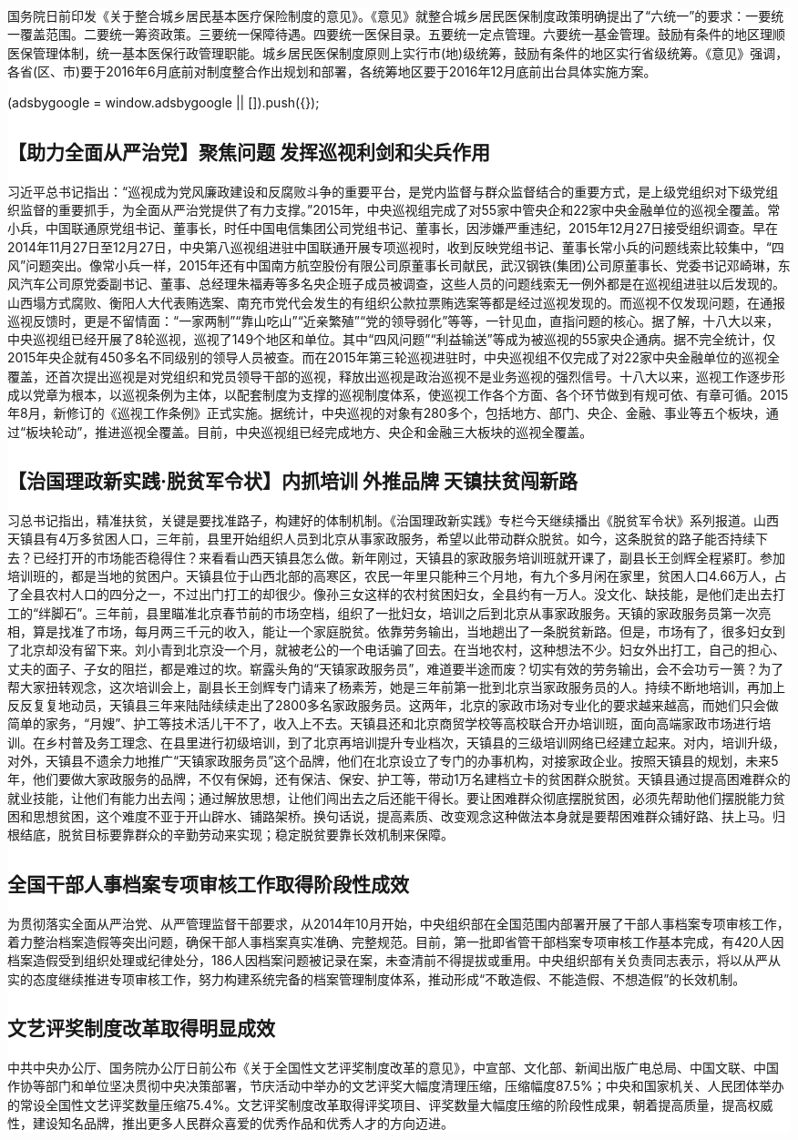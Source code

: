 
国务院日前印发《关于整合城乡居民基本医疗保险制度的意见》。《意见》就整合城乡居民医保制度政策明确提出了“六统一”的要求：一要统一覆盖范围。二要统一筹资政策。三要统一保障待遇。四要统一医保目录。五要统一定点管理。六要统一基金管理。鼓励有条件的地区理顺医保管理体制，统一基本医保行政管理职能。城乡居民医保制度原则上实行市(地)级统筹，鼓励有条件的地区实行省级统筹。《意见》强调，各省(区、市)要于2016年6月底前对制度整合作出规划和部署，各统筹地区要于2016年12月底前出台具体实施方案。





 (adsbygoogle = window.adsbygoogle || []).push({});

 
## 【助力全面从严治党】聚焦问题 发挥巡视利剑和尖兵作用


习近平总书记指出：“巡视成为党风廉政建设和反腐败斗争的重要平台，是党内监督与群众监督结合的重要方式，是上级党组织对下级党组织监督的重要抓手，为全面从严治党提供了有力支撑。”2015年，中央巡视组完成了对55家中管央企和22家中央金融单位的巡视全覆盖。常小兵，中国联通原党组书记、董事长，时任中国电信集团公司党组书记、董事长，因涉嫌严重违纪，2015年12月27日接受组织调查。早在2014年11月27日至12月27日，中央第八巡视组进驻中国联通开展专项巡视时，收到反映党组书记、董事长常小兵的问题线索比较集中，“四风”问题突出。像常小兵一样，2015年还有中国南方航空股份有限公司原董事长司献民，武汉钢铁(集团)公司原董事长、党委书记邓崎琳，东风汽车公司原党委副书记、董事、总经理朱福寿等多名央企班子成员被调查，这些人员的问题线索无一例外都是在巡视组进驻以后发现的。山西塌方式腐败、衡阳人大代表贿选案、南充市党代会发生的有组织公款拉票贿选案等都是经过巡视发现的。而巡视不仅发现问题，在通报巡视反馈时，更是不留情面：“一家两制”“靠山吃山”“近亲繁殖”“党的领导弱化”等等，一针见血，直指问题的核心。据了解，十八大以来，中央巡视组已经开展了8轮巡视，巡视了149个地区和单位。其中“四风问题”“利益输送”等成为被巡视的55家央企通病。据不完全统计，仅2015年央企就有450多名不同级别的领导人员被查。而在2015年第三轮巡视进驻时，中央巡视组不仅完成了对22家中央金融单位的巡视全覆盖，还首次提出巡视是对党组织和党员领导干部的巡视，释放出巡视是政治巡视不是业务巡视的强烈信号。十八大以来，巡视工作逐步形成以党章为根本，以巡视条例为主体，以配套制度为支撑的巡视制度体系，使巡视工作各个方面、各个环节做到有规可依、有章可循。2015年8月，新修订的《巡视工作条例》正式实施。据统计，中央巡视的对象有280多个，包括地方、部门、央企、金融、事业等五个板块，通过“板块轮动”，推进巡视全覆盖。目前，中央巡视组已经完成地方、央企和金融三大板块的巡视全覆盖。


## 【治国理政新实践·脱贫军令状】内抓培训 外推品牌 天镇扶贫闯新路


习总书记指出，精准扶贫，关键是要找准路子，构建好的体制机制。《治国理政新实践》专栏今天继续播出《脱贫军令状》系列报道。山西天镇县有4万多贫困人口，三年前，县里开始组织人员到北京从事家政服务，希望以此带动群众脱贫。如今，这条脱贫的路子能否持续下去？已经打开的市场能否稳得住？来看看山西天镇县怎么做。新年刚过，天镇县的家政服务培训班就开课了，副县长王剑辉全程紧盯。参加培训班的，都是当地的贫困户。天镇县位于山西北部的高寒区，农民一年里只能种三个月地，有九个多月闲在家里，贫困人口4.66万人，占了全县农村人口的四分之一，不过出门打工的却很少。像孙三女这样的农村贫困妇女，全县约有一万人。没文化、缺技能，是他们走出去打工的“绊脚石”。三年前，县里瞄准北京春节前的市场空档，组织了一批妇女，培训之后到北京从事家政服务。天镇的家政服务员第一次亮相，算是找准了市场，每月两三千元的收入，能让一个家庭脱贫。依靠劳务输出，当地趟出了一条脱贫新路。但是，市场有了，很多妇女到了北京却没有留下来。刘小青到北京没一个月，就被老公的一个电话骗了回去。在当地农村，这种想法不少。妇女外出打工，自己的担心、丈夫的面子、子女的阻拦，都是难过的坎。崭露头角的“天镇家政服务员”，难道要半途而废？切实有效的劳务输出，会不会功亏一篑？为了帮大家扭转观念，这次培训会上，副县长王剑辉专门请来了杨素芳，她是三年前第一批到北京当家政服务员的人。持续不断地培训，再加上反反复复地动员，天镇县三年来陆陆续续走出了2800多名家政服务员。这两年，北京的家政市场对专业化的要求越来越高，而她们只会做简单的家务，“月嫂”、护工等技术活儿干不了，收入上不去。天镇县还和北京商贸学校等高校联合开办培训班，面向高端家政市场进行培训。在乡村普及务工理念、在县里进行初级培训，到了北京再培训提升专业档次，天镇县的三级培训网络已经建立起来。对内，培训升级，对外，天镇县不遗余力地推广“天镇家政服务员”这个品牌，他们在北京设立了专门的办事机构，对接家政企业。按照天镇县的规划，未来5年，他们要做大家政服务的品牌，不仅有保姆，还有保洁、保安、护工等，带动1万名建档立卡的贫困群众脱贫。天镇县通过提高困难群众的就业技能，让他们有能力出去闯；通过解放思想，让他们闯出去之后还能干得长。要让困难群众彻底摆脱贫困，必须先帮助他们摆脱能力贫困和思想贫困，这个难度不亚于开山辟水、铺路架桥。换句话说，提高素质、改变观念这种做法本身就是要帮困难群众铺好路、扶上马。归根结底，脱贫目标要靠群众的辛勤劳动来实现；稳定脱贫要靠长效机制来保障。


## 全国干部人事档案专项审核工作取得阶段性成效


为贯彻落实全面从严治党、从严管理监督干部要求，从2014年10月开始，中央组织部在全国范围内部署开展了干部人事档案专项审核工作，着力整治档案造假等突出问题，确保干部人事档案真实准确、完整规范。目前，第一批即省管干部档案专项审核工作基本完成，有420人因档案造假受到组织处理或纪律处分，186人因档案问题被记录在案，未查清前不得提拔或重用。中央组织部有关负责同志表示，将以从严从实的态度继续推进专项审核工作，努力构建系统完备的档案管理制度体系，推动形成“不敢造假、不能造假、不想造假”的长效机制。


## 文艺评奖制度改革取得明显成效


中共中央办公厅、国务院办公厅日前公布《关于全国性文艺评奖制度改革的意见》，中宣部、文化部、新闻出版广电总局、中国文联、中国作协等部门和单位坚决贯彻中央决策部署，节庆活动中举办的文艺评奖大幅度清理压缩，压缩幅度87.5%；中央和国家机关、人民团体举办的常设全国性文艺评奖数量压缩75.4%。文艺评奖制度改革取得评奖项目、评奖数量大幅度压缩的阶段性成果，朝着提高质量，提高权威性，建设知名品牌，推出更多人民群众喜爱的优秀作品和优秀人才的方向迈进。
